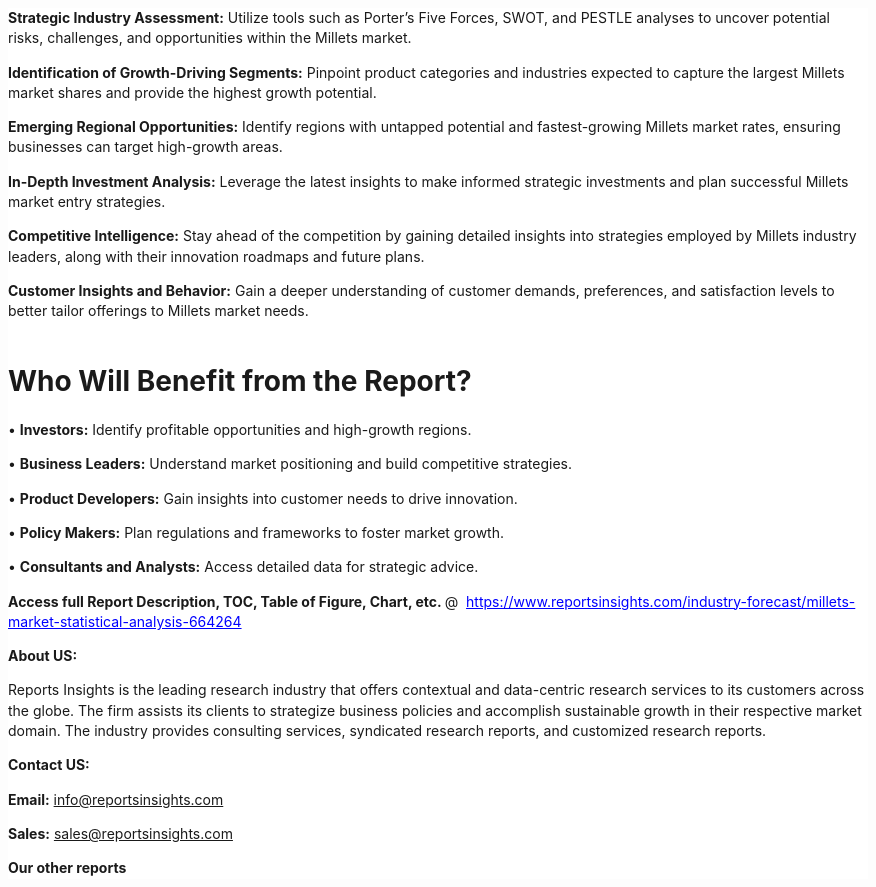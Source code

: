 <strong>Strategic Industry Assessment:</strong>
Utilize tools such as Porter’s Five Forces, SWOT, and PESTLE analyses to uncover potential risks, challenges, and opportunities within the Millets market.

<strong>Identification of Growth-Driving Segments:</strong>
Pinpoint product categories and industries expected to capture the largest Millets market shares and provide the highest growth potential.

<strong>Emerging Regional Opportunities:</strong>
Identify regions with untapped potential and fastest-growing Millets market rates, ensuring businesses can target high-growth areas.

<strong>In-Depth Investment Analysis:</strong>
Leverage the latest insights to make informed strategic investments and plan successful Millets market entry strategies.

<strong>Competitive Intelligence:</strong>
Stay ahead of the competition by gaining detailed insights into strategies employed by Millets industry leaders, along with their innovation roadmaps and future plans.

<strong>Customer Insights and Behavior:</strong>
Gain a deeper understanding of customer demands, preferences, and satisfaction levels to better tailor offerings to Millets market needs.

# <strong>Who Will Benefit from the Report?</strong>

• <strong>Investors:</strong> Identify profitable opportunities and high-growth regions.

• <strong>Business Leaders:</strong> Understand market positioning and build competitive strategies.

• <strong>Product Developers:</strong> Gain insights into customer needs to drive innovation.

• <strong>Policy Makers:</strong> Plan regulations and frameworks to foster market growth.

• <strong>Consultants and Analysts:</strong> Access detailed data for strategic advice.
</ul>
<strong>Access full Report Description, TOC, Table of Figure, Chart, etc. </strong>@  <a href=https://www.reportsinsights.com/industry-forecast/millets-market-statistical-analysis-664264 style=color:#0000ff;>https://www.reportsinsights.com/industry-forecast/millets-market-statistical-analysis-664264</a></font>

<strong><strong>About US</strong>:</strong>

Reports Insights is the leading research industry that offers contextual and data-centric research services to its customers across the globe. The firm assists its clients to strategize business policies and accomplish sustainable growth in their respective market domain. The industry provides consulting services, syndicated research reports, and customized research reports.

<strong>Contact US:</strong>

<p class=""""><b>Email:</b> <a href=mailto:info@reportsinsights.com>info@reportsinsights.com</a></p>
<p class=""""><b>Sales:</b> <a href=mailto:sales@reportsinsights.com>sales@reportsinsights.com</a></p>

<strong>Our other reports</strong>
